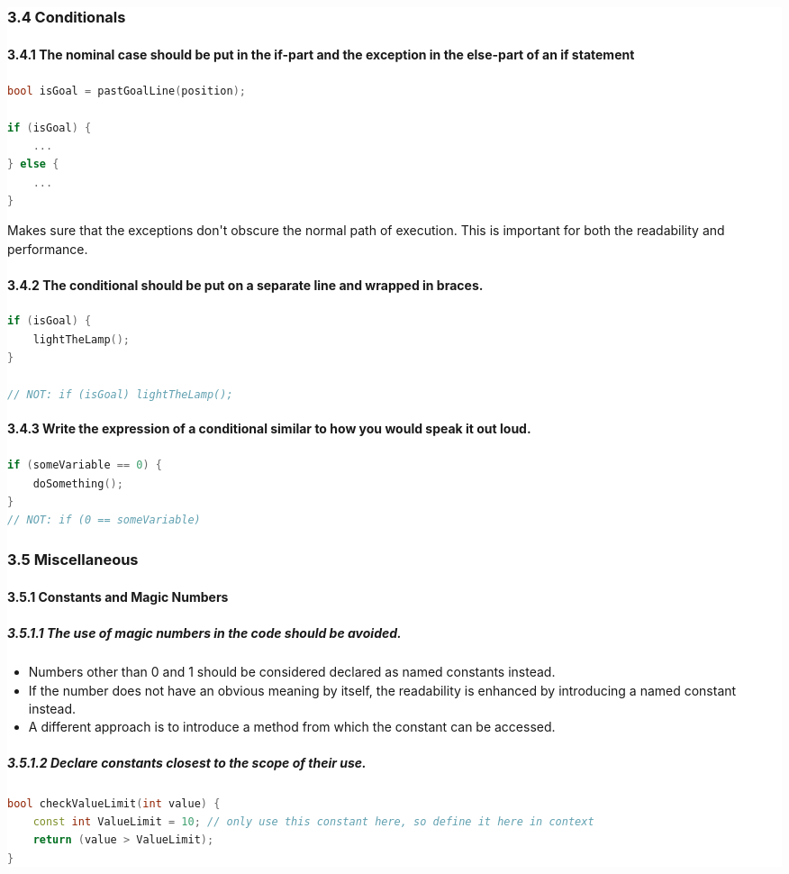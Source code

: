### 3.4 Conditionals
#### 3.4.1 The nominal case should be put in the if-part and the exception in the else-part of an if statement

```cpp
bool isGoal = pastGoalLine(position);

if (isGoal) {
    ...
} else {
    ...
}
```
Makes sure that the exceptions don't obscure the normal path of execution. This is important for both the readability and performance.

#### 3.4.2 The conditional should be put on a separate line and wrapped in braces.

```cpp
if (isGoal) {
    lightTheLamp();
}

// NOT: if (isGoal) lightTheLamp();
```

#### 3.4.3  Write the expression of a conditional similar to how you would speak it out loud.

```cpp
if (someVariable == 0) {
    doSomething();
}
// NOT: if (0 == someVariable)
```

### 3.5 Miscellaneous
#### 3.5.1 Constants and Magic Numbers
##### 3.5.1.1 The use of magic numbers in the code should be avoided.

- Numbers other than 0 and 1 should be considered declared as named constants instead.
- If the number does not have an obvious meaning by itself, the readability is enhanced by introducing a named constant instead.
- A different approach is to introduce a method from which the constant can be accessed.

##### 3.5.1.2 Declare constants closest to the scope of their use.

```cpp
bool checkValueLimit(int value) {
    const int ValueLimit = 10; // only use this constant here, so define it here in context
    return (value > ValueLimit);
}
```
